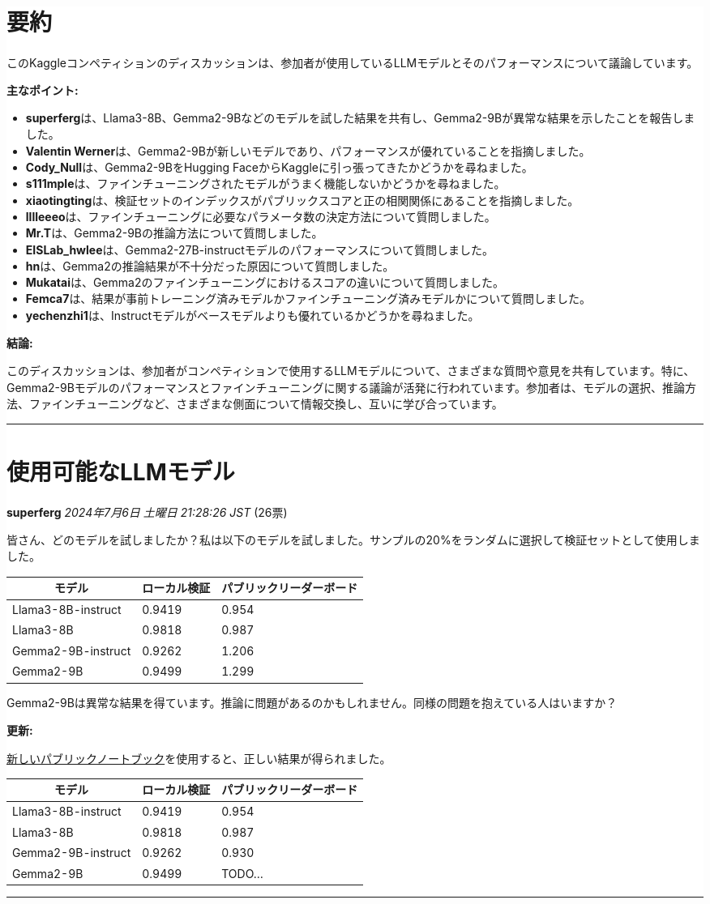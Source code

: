 # 要約 
このKaggleコンペティションのディスカッションは、参加者が使用しているLLMモデルとそのパフォーマンスについて議論しています。

**主なポイント:**

* **superferg**は、Llama3-8B、Gemma2-9Bなどのモデルを試した結果を共有し、Gemma2-9Bが異常な結果を示したことを報告しました。
* **Valentin Werner**は、Gemma2-9Bが新しいモデルであり、パフォーマンスが優れていることを指摘しました。
* **Cody_Null**は、Gemma2-9BをHugging FaceからKaggleに引っ張ってきたかどうかを尋ねました。
* **s111mple**は、ファインチューニングされたモデルがうまく機能しないかどうかを尋ねました。
* **xiaotingting**は、検証セットのインデックスがパブリックスコアと正の相関関係にあることを指摘しました。
* **lllleeeo**は、ファインチューニングに必要なパラメータ数の決定方法について質問しました。
* **Mr.T**は、Gemma2-9Bの推論方法について質問しました。
* **EISLab_hwlee**は、Gemma2-27B-instructモデルのパフォーマンスについて質問しました。
* **hn**は、Gemma2の推論結果が不十分だった原因について質問しました。
* **Mukatai**は、Gemma2のファインチューニングにおけるスコアの違いについて質問しました。
* **Femca7**は、結果が事前トレーニング済みモデルかファインチューニング済みモデルかについて質問しました。
* **yechenzhi1**は、Instructモデルがベースモデルよりも優れているかどうかを尋ねました。

**結論:**

このディスカッションは、参加者がコンペティションで使用するLLMモデルについて、さまざまな質問や意見を共有しています。特に、Gemma2-9Bモデルのパフォーマンスとファインチューニングに関する議論が活発に行われています。参加者は、モデルの選択、推論方法、ファインチューニングなど、さまざまな側面について情報交換し、互いに学び合っています。


---
# 使用可能なLLMモデル

**superferg** *2024年7月6日 土曜日 21:28:26 JST* (26票)

皆さん、どのモデルを試しましたか？私は以下のモデルを試しました。サンプルの20%をランダムに選択して検証セットとして使用しました。

| モデル | ローカル検証 | パブリックリーダーボード |
|---|---|---|
| Llama3-8B-instruct | 0.9419 | 0.954 |
| Llama3-8B | 0.9818 | 0.987 |
| Gemma2-9B-instruct | 0.9262 | 1.206 |
| Gemma2-9B | 0.9499 | 1.299 |

Gemma2-9Bは異常な結果を得ています。推論に問題があるのかもしれません。同様の問題を抱えている人はいますか？

**更新:**

[新しいパブリックノートブック](https://www.kaggle.com/code/emiz6413/inference-gemma-2-9b-4-bit-qlora)を使用すると、正しい結果が得られました。

| モデル | ローカル検証 | パブリックリーダーボード |
|---|---|---|
| Llama3-8B-instruct | 0.9419 | 0.954 |
| Llama3-8B | 0.9818 | 0.987 |
| Gemma2-9B-instruct | 0.9262 | 0.930 |
| Gemma2-9B | 0.9499 | TODO… |

---
